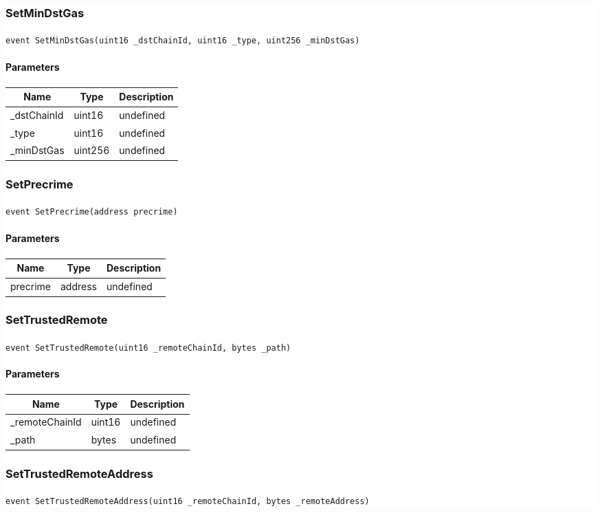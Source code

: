 ### SetMinDstGas

```solidity
event SetMinDstGas(uint16 _dstChainId, uint16 _type, uint256 _minDstGas)
```





#### Parameters

| Name | Type | Description |
|---|---|---|
| _dstChainId  | uint16 | undefined |
| _type  | uint16 | undefined |
| _minDstGas  | uint256 | undefined |

### SetPrecrime

```solidity
event SetPrecrime(address precrime)
```





#### Parameters

| Name | Type | Description |
|---|---|---|
| precrime  | address | undefined |

### SetTrustedRemote

```solidity
event SetTrustedRemote(uint16 _remoteChainId, bytes _path)
```





#### Parameters

| Name | Type | Description |
|---|---|---|
| _remoteChainId  | uint16 | undefined |
| _path  | bytes | undefined |

### SetTrustedRemoteAddress

```solidity
event SetTrustedRemoteAddress(uint16 _remoteChainId, bytes _remoteAddress)
```
